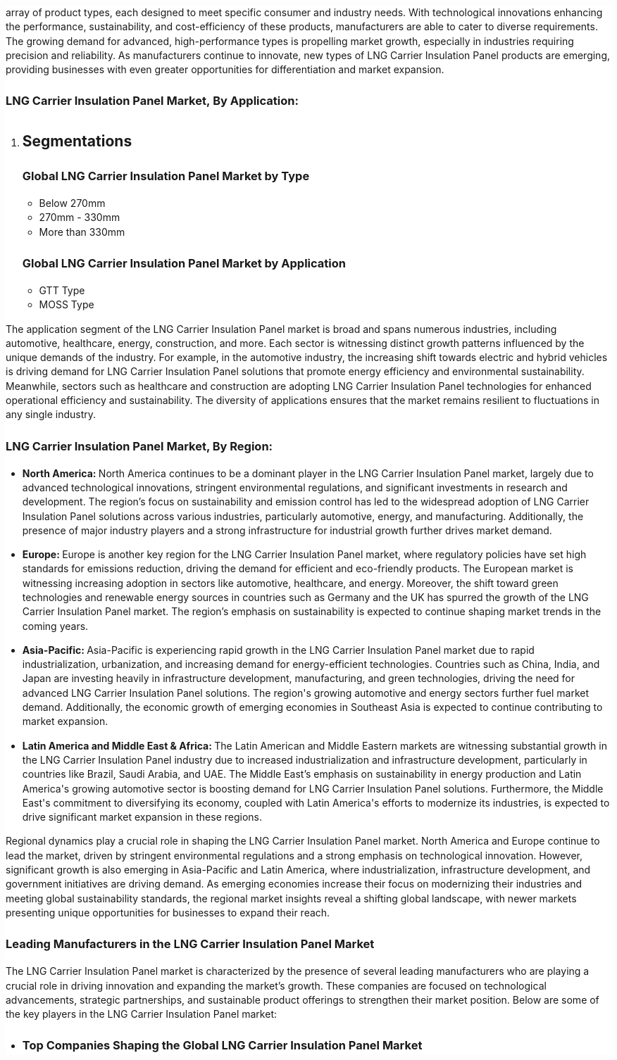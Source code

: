 array of product types, each designed to meet specific consumer and industry needs. With technological innovations enhancing the performance, sustainability, and cost-efficiency of these products, manufacturers are able to cater to diverse requirements. The growing demand for advanced, high-performance types is propelling market growth, especially in industries requiring precision and reliability. As manufacturers continue to innovate, new types of LNG Carrier Insulation Panel products are emerging, providing businesses with even greater opportunities for differentiation and market expansion.</p><h3>LNG Carrier Insulation Panel Market,&nbsp;By Application:</h3><ol><li><h2>Segmentations</h2><h3>Global LNG Carrier Insulation Panel Market by Type</h3><ul><li>Below 270mm</li><li>270mm - 330mm</li><li>More than 330mm</li></ul><h3>Global LNG Carrier Insulation Panel Market by Application</h3><ul><li>GTT Type</li><li>MOSS Type</li></ul></li></ol><p>The application segment of the LNG Carrier Insulation Panel market is broad and spans numerous industries, including automotive, healthcare, energy, construction, and more. Each sector is witnessing distinct growth patterns influenced by the unique demands of the industry. For example, in the automotive industry, the increasing shift towards electric and hybrid vehicles is driving demand for LNG Carrier Insulation Panel solutions that promote energy efficiency and environmental sustainability. Meanwhile, sectors such as healthcare and construction are adopting LNG Carrier Insulation Panel technologies for enhanced operational efficiency and sustainability. The diversity of applications ensures that the market remains resilient to fluctuations in any single industry.</p><h3>LNG Carrier Insulation Panel Market, By Region:</h3><ul><li><p><strong>North America:&nbsp;</strong>North America continues to be a dominant player in the LNG Carrier Insulation Panel market, largely due to advanced technological innovations, stringent environmental regulations, and significant investments in research and development. The region&rsquo;s focus on sustainability and emission control has led to the widespread adoption of LNG Carrier Insulation Panel solutions across various industries, particularly automotive, energy, and manufacturing. Additionally, the presence of major industry players and a strong infrastructure for industrial growth further drives market demand.</p></li><li><p><strong><strong>Europe:&nbsp;</strong></strong>Europe is another key region for the LNG Carrier Insulation Panel market, where regulatory policies have set high standards for emissions reduction, driving the demand for efficient and eco-friendly products. The European market is witnessing increasing adoption in sectors like automotive, healthcare, and energy. Moreover, the shift toward green technologies and renewable energy sources in countries such as Germany and the UK has spurred the growth of the LNG Carrier Insulation Panel market. The region&rsquo;s emphasis on sustainability is expected to continue shaping market trends in the coming years.</p></li><li><p><strong><strong>Asia-Pacific:&nbsp;</strong></strong>Asia-Pacific is experiencing rapid growth in the LNG Carrier Insulation Panel market due to rapid industrialization, urbanization, and increasing demand for energy-efficient technologies. Countries such as China, India, and Japan are investing heavily in infrastructure development, manufacturing, and green technologies, driving the need for advanced LNG Carrier Insulation Panel solutions. The region's growing automotive and energy sectors further fuel market demand. Additionally, the economic growth of emerging economies in Southeast Asia is expected to continue contributing to market expansion.</p></li><li><p><strong><strong>Latin America and Middle East &amp; Africa:&nbsp;</strong></strong>The Latin American and Middle Eastern markets are witnessing substantial growth in the LNG Carrier Insulation Panel industry due to increased industrialization and infrastructure development, particularly in countries like Brazil, Saudi Arabia, and UAE. The Middle East&rsquo;s emphasis on sustainability in energy production and Latin America's growing automotive sector is boosting demand for LNG Carrier Insulation Panel solutions. Furthermore, the Middle East's commitment to diversifying its economy, coupled with Latin America's efforts to modernize its industries, is expected to drive significant market expansion in these regions.</p></li></ul><p>Regional dynamics play a crucial role in shaping the LNG Carrier Insulation Panel market. North America and Europe continue to lead the market, driven by stringent environmental regulations and a strong emphasis on technological innovation. However, significant growth is also emerging in Asia-Pacific and Latin America, where industrialization, infrastructure development, and government initiatives are driving demand. As emerging economies increase their focus on modernizing their industries and meeting global sustainability standards, the regional market insights reveal a shifting global landscape, with newer markets presenting unique opportunities for businesses to expand their reach.</p><h3><strong>Leading Manufacturers in the LNG Carrier Insulation Panel Market</strong></h3><p>The LNG Carrier Insulation Panel market is characterized by the presence of several leading manufacturers who are playing a crucial role in driving innovation and expanding the market&rsquo;s growth. These companies are focused on technological advancements, strategic partnerships, and sustainable product offerings to strengthen their market position. Below are some of the key players in the LNG Carrier Insulation Panel market:</p></div><div class="article-main__content" data-test-id="publishing-text-block"><ul><li><span class=""><h3>Top Companies Shaping the Global LNG Carrier Insulation Panel Market